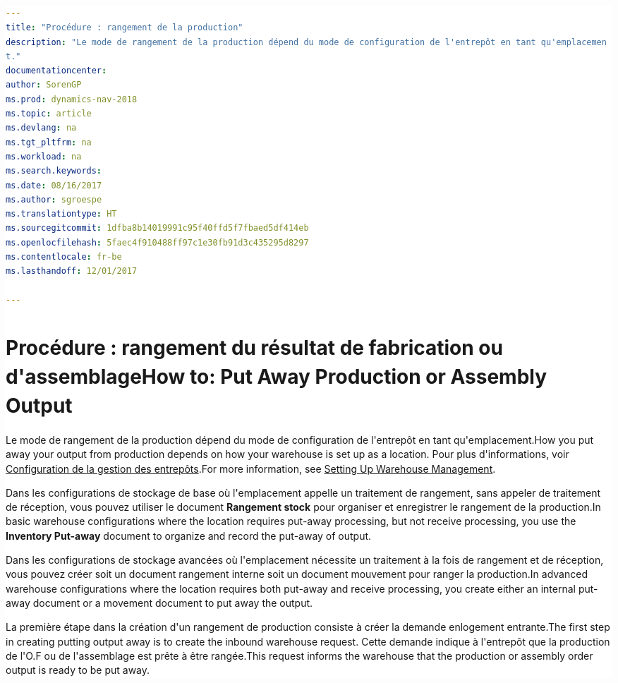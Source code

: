 ```yaml
---
title: "Procédure : rangement de la production"
description: "Le mode de rangement de la production dépend du mode de configuration de l'entrepôt en tant qu'emplacement."
documentationcenter: 
author: SorenGP
ms.prod: dynamics-nav-2018
ms.topic: article
ms.devlang: na
ms.tgt_pltfrm: na
ms.workload: na
ms.search.keywords: 
ms.date: 08/16/2017
ms.author: sgroespe
ms.translationtype: HT
ms.sourcegitcommit: 1dfba8b14019991c95f40ffd5f7fbaed5df414eb
ms.openlocfilehash: 5faec4f910488ff97c1e30fb91d3c435295d8297
ms.contentlocale: fr-be
ms.lasthandoff: 12/01/2017

---
```

# <a name="how-to-put-away-production-or-assembly-output"></a><span data-ttu-id="60b7f-103">Procédure : rangement du résultat de fabrication ou d'assemblage</span><span class="sxs-lookup"><span data-stu-id="60b7f-103">How to: Put Away Production or Assembly Output</span></span>
<span data-ttu-id="60b7f-104">Le mode de rangement de la production dépend du mode de configuration de l'entrepôt en tant qu'emplacement.</span><span class="sxs-lookup"><span data-stu-id="60b7f-104">How you put away your output from production depends on how your warehouse is set up as a location.</span></span> <span data-ttu-id="60b7f-105">Pour plus d'informations, voir [Configuration de la gestion des entrepôts](warehouse-setup-warehouse.md).</span><span class="sxs-lookup"><span data-stu-id="60b7f-105">For more information, see [Setting Up Warehouse Management](warehouse-setup-warehouse.md).</span></span>  

<span data-ttu-id="60b7f-106">Dans les configurations de stockage de base où l'emplacement appelle un traitement de rangement, sans appeler de traitement de réception, vous pouvez utiliser le document **Rangement stock** pour organiser et enregistrer le rangement de la production.</span><span class="sxs-lookup"><span data-stu-id="60b7f-106">In basic warehouse configurations where the location requires put-away processing, but not receive processing, you use the **Inventory Put-away** document to organize and record the put-away of output.</span></span>  

<span data-ttu-id="60b7f-107">Dans les configurations de stockage avancées où l'emplacement nécessite un traitement à la fois de rangement et de réception, vous pouvez créer soit un document rangement interne soit un document mouvement pour ranger la production.</span><span class="sxs-lookup"><span data-stu-id="60b7f-107">In advanced warehouse configurations where the location requires both put-away and receive processing, you create either an internal put-away document or a movement document to put away the output.</span></span>  

<span data-ttu-id="60b7f-108">La première étape dans la création d'un rangement de production consiste à créer la demande enlogement entrante.</span><span class="sxs-lookup"><span data-stu-id="60b7f-108">The first step in creating putting output away is to create the inbound warehouse request.</span></span> <span data-ttu-id="60b7f-109">Cette demande indique à l'entrepôt que la production de l'O.F ou de l'assemblage est prête à être rangée.</span><span class="sxs-lookup"><span data-stu-id="60b7f-109">This request informs the warehouse that the production or assembly order output is ready to be put away.</span></span>
